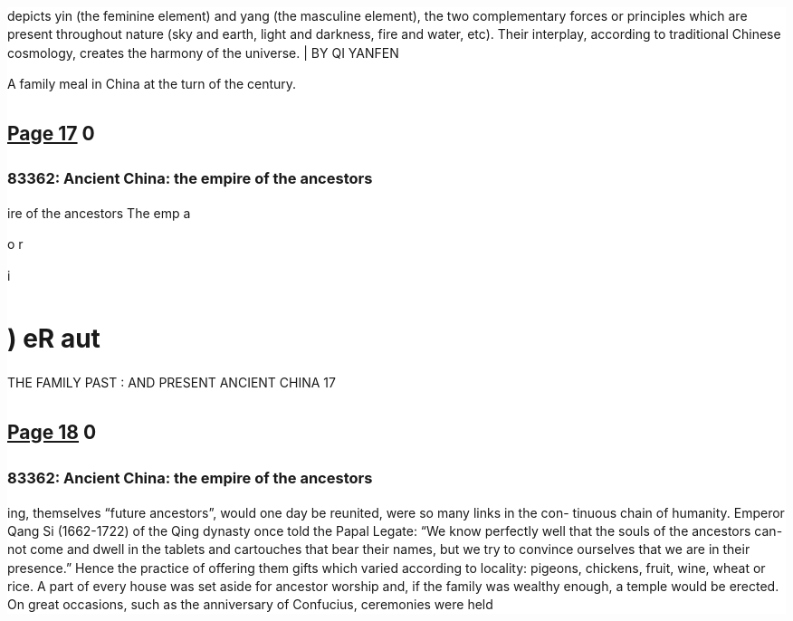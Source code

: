 depicts yin (the feminine 
element) and yang (the 
masculine element), the two 
complementary forces or 
principles which are present 
throughout nature (sky and 
earth, light and darkness, 
fire and water, etc). Their 
interplay, according to 
traditional Chinese 
cosmology, creates the 
harmony of the universe. 
| 
BY QI YANFEN 
  
A family meal in China 
at the turn of the century. 
 

## [Page 17](https://demo.humlab.umu.se/courier/083386engo.pdf#page=17) 0

### 83362: Ancient China: the empire of the ancestors

ire of the ancestors The emp 
a
 
o
r
 
i
 
) 
eR 
aut 
= 
 
 
THE 
FAMILY 
PAST : 
AND PRESENT 
ANCIENT CHINA 17

## [Page 18](https://demo.humlab.umu.se/courier/083386engo.pdf#page=18) 0

### 83362: Ancient China: the empire of the ancestors

ing, themselves “future ancestors”, would one 
day be reunited, were so many links in the con- 
tinuous chain of humanity. 
Emperor Qang Si (1662-1722) of the Qing 
dynasty once told the Papal Legate: “We know 
perfectly well that the souls of the ancestors can- 
not come and dwell in the tablets and cartouches 
that bear their names, but we try to convince 
ourselves that we are in their presence.” 
Hence the practice of offering them gifts 
which varied according to locality: pigeons, 
chickens, fruit, wine, wheat or rice. A part of 
every house was set aside for ancestor worship 
and, if the family was wealthy enough, a temple 
would be erected. On great occasions, such as the 
anniversary of Confucius, ceremonies were held 